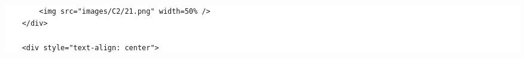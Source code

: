             <img src="images/C2/21.png" width=50% />
        </div>

        <div style="text-align: center">